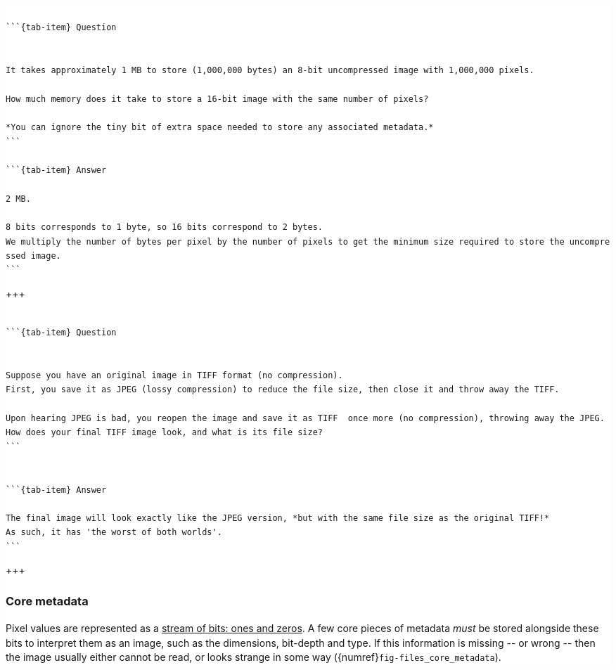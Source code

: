 ````{tab-set}

```{tab-item} Question


It takes approximately 1 MB to store (1,000,000 bytes) an 8-bit uncompressed image with 1,000,000 pixels.

How much memory does it take to store a 16-bit image with the same number of pixels?

*You can ignore the tiny bit of extra space needed to store any associated metadata.*
```

```{tab-item} Answer

2 MB.

8 bits corresponds to 1 byte, so 16 bits correspond to 2 bytes.
We multiply the number of bytes per pixel by the number of pixels to get the minimum size required to store the uncompressed image.
```

````

+++

````{tab-set}

```{tab-item} Question


Suppose you have an original image in TIFF format (no compression).
First, you save it as JPEG (lossy compression) to reduce the file size, then close it and throw away the TIFF.

Upon hearing JPEG is bad, you reopen the image and save it as TIFF  once more (no compression), throwing away the JPEG.
How does your final TIFF image look, and what is its file size?
```


```{tab-item} Answer

The final image will look exactly like the JPEG version, *but with the same file size as the original TIFF!*
As such, it has 'the worst of both worlds'.
```

````

+++

### Core metadata

Pixel values are represented as a [stream of bits: ones and zeros](chap_bit_depths).
A few core pieces of metadata *must* be stored alongside these bits to interpret them as an image, such as the dimensions, bit-depth and type.
If this information is missing -- or wrong -- then the image usually either cannot be read, or looks strange in some way ({numref}`fig-files_core_metadata`).
